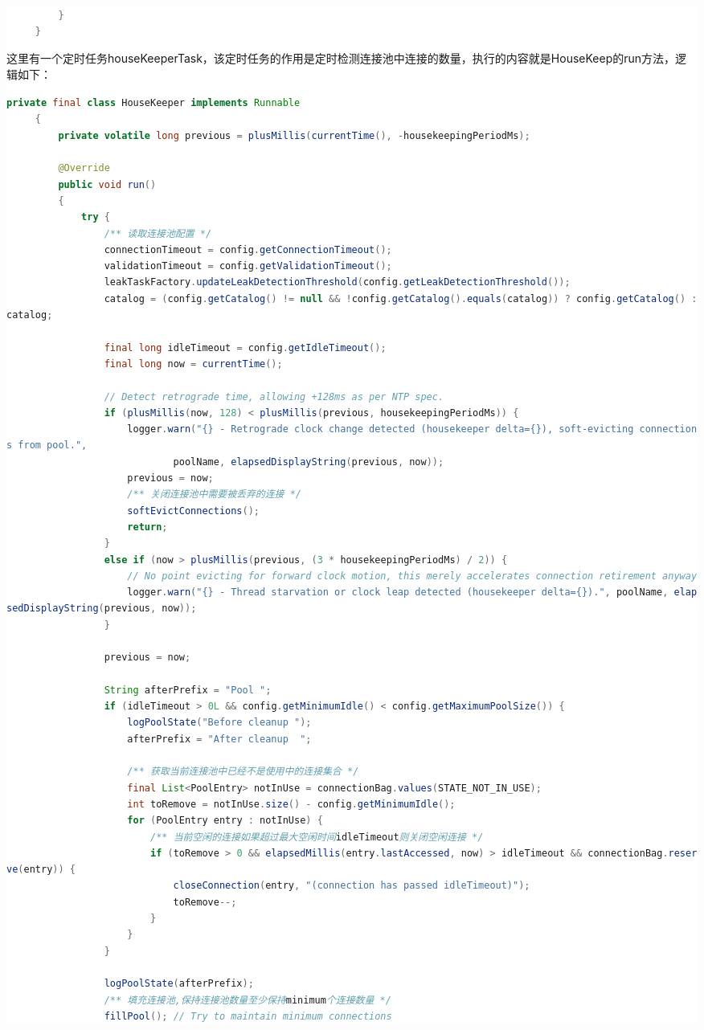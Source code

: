 ```java
         }
     }
```

这里有一个定时任务houseKeeperTask，该定时任务的作用是定时检测连接池中连接的数量，执行的内容就是HouseKeep的run方法，逻辑如下：
```java
private final class HouseKeeper implements Runnable
     {
         private volatile long previous = plusMillis(currentTime(), -housekeepingPeriodMs);
 
         @Override
         public void run()
         {
             try {
                 /** 读取连接池配置 */
                 connectionTimeout = config.getConnectionTimeout();
                 validationTimeout = config.getValidationTimeout();
                 leakTaskFactory.updateLeakDetectionThreshold(config.getLeakDetectionThreshold());
                 catalog = (config.getCatalog() != null && !config.getCatalog().equals(catalog)) ? config.getCatalog() : catalog;
 
                 final long idleTimeout = config.getIdleTimeout();
                 final long now = currentTime();
 
                 // Detect retrograde time, allowing +128ms as per NTP spec.
                 if (plusMillis(now, 128) < plusMillis(previous, housekeepingPeriodMs)) {
                     logger.warn("{} - Retrograde clock change detected (housekeeper delta={}), soft-evicting connections from pool.",
                             poolName, elapsedDisplayString(previous, now));
                     previous = now;
                     /** 关闭连接池中需要被丢弃的连接 */
                     softEvictConnections();
                     return;
                 }
                 else if (now > plusMillis(previous, (3 * housekeepingPeriodMs) / 2)) {
                     // No point evicting for forward clock motion, this merely accelerates connection retirement anyway
                     logger.warn("{} - Thread starvation or clock leap detected (housekeeper delta={}).", poolName, elapsedDisplayString(previous, now));
                 }
 
                 previous = now;
 
                 String afterPrefix = "Pool ";
                 if (idleTimeout > 0L && config.getMinimumIdle() < config.getMaximumPoolSize()) {
                     logPoolState("Before cleanup ");
                     afterPrefix = "After cleanup  ";
 
                     /** 获取当前连接池中已经不是使用中的连接集合 */
                     final List<PoolEntry> notInUse = connectionBag.values(STATE_NOT_IN_USE);
                     int toRemove = notInUse.size() - config.getMinimumIdle();
                     for (PoolEntry entry : notInUse) {
                         /** 当前空闲的连接如果超过最大空闲时间idleTimeout则关闭空闲连接 */
                         if (toRemove > 0 && elapsedMillis(entry.lastAccessed, now) > idleTimeout && connectionBag.reserve(entry)) {
                             closeConnection(entry, "(connection has passed idleTimeout)");
                             toRemove--;
                         }
                     }
                 }
 
                 logPoolState(afterPrefix);
                 /** 填充连接池,保持连接池数量至少保持minimum个连接数量 */
                 fillPool(); // Try to maintain minimum connections
```